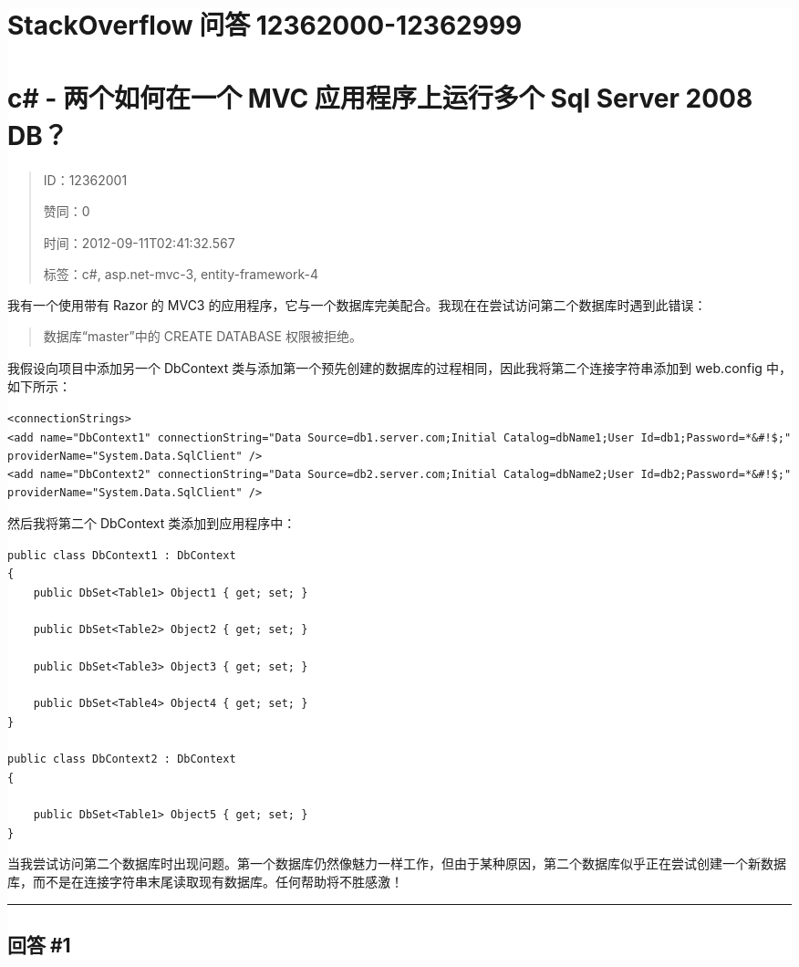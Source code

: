 # StackOverflow 问答 12362000-12362999

# c# - 两个如何在一个 MVC 应用程序上运行多个 Sql Server 2008 DB？

> ID：12362001
> 
> 赞同：0
> 
> 时间：2012-09-11T02:41:32.567
> 
> 标签：c#, asp.net-mvc-3, entity-framework-4

我有一个使用带有 Razor 的 MVC3 的应用程序，它与一个数据库完美配合。我现在在尝试访问第二个数据库时遇到此错误：

> 数据库“master”中的 CREATE DATABASE 权限被拒绝。

我假设向项目中添加另一个 DbContext 类与添加第一个预先创建的数据库的过程相同，因此我将第二个连接字符串添加到 web.config 中，如下所示：

```
<connectionStrings>
<add name="DbContext1" connectionString="Data Source=db1.server.com;Initial Catalog=dbName1;User Id=db1;Password=*&#!$;" providerName="System.Data.SqlClient" />
<add name="DbContext2" connectionString="Data Source=db2.server.com;Initial Catalog=dbName2;User Id=db2;Password=*&#!$;" providerName="System.Data.SqlClient" /> 
```

然后我将第二个 DbContext 类添加到应用程序中：

```
public class DbContext1 : DbContext
{
    public DbSet<Table1> Object1 { get; set; }

    public DbSet<Table2> Object2 { get; set; }

    public DbSet<Table3> Object3 { get; set; }

    public DbSet<Table4> Object4 { get; set; }
}

public class DbContext2 : DbContext
{

    public DbSet<Table1> Object5 { get; set; }
} 
```

当我尝试访问第二个数据库时出现问题。第一个数据库仍然像魅力一样工作，但由于某种原因，第二个数据库似乎正在尝试创建一个新数据库，而不是在连接字符串末尾读取现有数据库。任何帮助将不胜感激！

* * *

## 回答 #1
